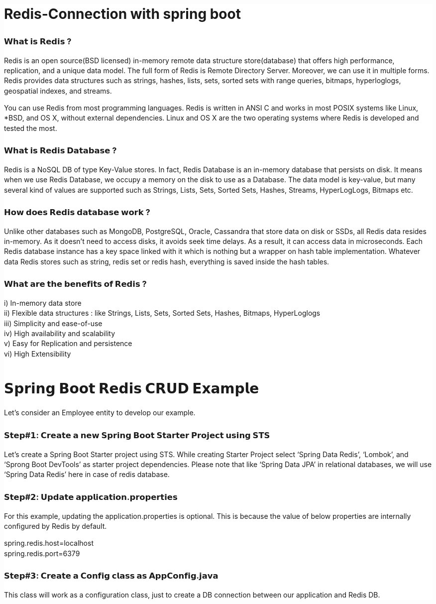 # Redis-Connection with spring boot

<html>
<h3> 𝗪𝗵𝗮𝘁 𝗶𝘀 𝗥𝗲𝗱𝗶𝘀 ? </h3>
<p>Redis is an open source(BSD licensed) in-memory remote data structure store(database) that offers high performance, replication, and a unique data model. The full form of Redis is Remote Directory Server. Moreover, we can use it in multiple forms. Redis provides data structures such as strings, hashes, lists, sets, sorted sets with range queries, bitmaps, hyperloglogs, geospatial indexes, and streams. </p>
<p> You can use Redis from most programming languages. Redis is written in ANSI C and works in most POSIX systems like Linux, *BSD, and OS X, without external dependencies. Linux and OS X are the two operating systems where Redis is developed and tested the most.</p>

<h3> 𝗪𝗵𝗮𝘁 𝗶𝘀 𝗥𝗲𝗱𝗶𝘀 𝗗𝗮𝘁𝗮𝗯𝗮𝘀𝗲 ? </h3>
<p> Redis is a NoSQL DB of type Key-Value stores. In fact, Redis Database is an in-memory database that persists on disk. It means when we use Redis Database, we occupy a memory on the disk to use as a Database. The data model is key-value, but many several kind of values are supported such as Strings, Lists, Sets, Sorted Sets, Hashes, Streams, HyperLogLogs, Bitmaps etc. </p>

<h3> 𝗛𝗼𝘄 𝗱𝗼𝗲𝘀 𝗥𝗲𝗱𝗶𝘀 𝗱𝗮𝘁𝗮𝗯𝗮𝘀𝗲 𝘄𝗼𝗿𝗸 ? </h3>
<p> Unlike other databases such as MongoDB, PostgreSQL, Oracle, Cassandra that store data on disk or SSDs, all Redis data resides in-memory. As it doesn’t need to access disks, it avoids seek time delays. As a result, it can access data in microseconds. Each Redis database instance has a key space linked with it which is nothing but a wrapper on hash table implementation. Whatever data Redis stores such as string, redis set or redis hash, everything is saved inside the hash tables.</p>

<h3> 𝗪𝗵𝗮𝘁 𝗮𝗿𝗲 𝘁𝗵𝗲 𝗯𝗲𝗻𝗲𝗳𝗶𝘁𝘀 𝗼𝗳 𝗥𝗲𝗱𝗶𝘀 ? </h3>
<p>
i) In-memory data store<br>
ii) Flexible data structures : like Strings, Lists, Sets, Sorted Sets, Hashes, Bitmaps, HyperLoglogs<br>
iii) Simplicity and ease-of-use<br>
iv) High availability and scalability<br>
v) Easy for Replication and persistence<br>
vi) High Extensibility<br>
</p>

<h1> 𝗦𝗽𝗿𝗶𝗻𝗴 𝗕𝗼𝗼𝘁 𝗥𝗲𝗱𝗶𝘀 𝗖𝗥𝗨𝗗 𝗘𝘅𝗮𝗺𝗽𝗹𝗲 </h1>
<p> Let’s consider an Employee entity to develop our example. </p>

<h3> 𝗦𝘁𝗲𝗽#𝟭: 𝗖𝗿𝗲𝗮𝘁𝗲 𝗮 𝗻𝗲𝘄 𝗦𝗽𝗿𝗶𝗻𝗴 𝗕𝗼𝗼𝘁 𝗦𝘁𝗮𝗿𝘁𝗲𝗿 𝗣𝗿𝗼𝗷𝗲𝗰𝘁 𝘂𝘀𝗶𝗻𝗴 𝗦𝗧𝗦 </h3>
<p> Let’s create a Spring Boot Starter project using STS. While creating Starter Project select ‘Spring Data Redis’, ‘Lombok’, and ‘Sprong Boot DevTools’ as starter project dependencies. Please note that like ‘Spring Data JPA’ in relational databases, we will use ‘Spring Data Redis’ here in case of redis database. </p>

<h3> 𝗦𝘁𝗲𝗽#𝟮: 𝗨𝗽𝗱𝗮𝘁𝗲 𝗮𝗽𝗽𝗹𝗶𝗰𝗮𝘁𝗶𝗼𝗻.𝗽𝗿𝗼𝗽𝗲𝗿𝘁𝗶𝗲𝘀 </h3>
<p> For this example, updating the application.properties is optional. This is because the value of below properties are internally configured by Redis by default.

spring.redis.host=localhost<br>
spring.redis.port=6379 </p>

<h3> 𝗦𝘁𝗲𝗽#𝟯: 𝗖𝗿𝗲𝗮𝘁𝗲 𝗮 𝗖𝗼𝗻𝗳𝗶𝗴 𝗰𝗹𝗮𝘀𝘀 𝗮𝘀 𝗔𝗽𝗽𝗖𝗼𝗻𝗳𝗶𝗴.𝗷𝗮𝘃𝗮 </h3>
<p> This class will work as a configuration class, just to create a DB connection between our application and Redis DB. </p>
